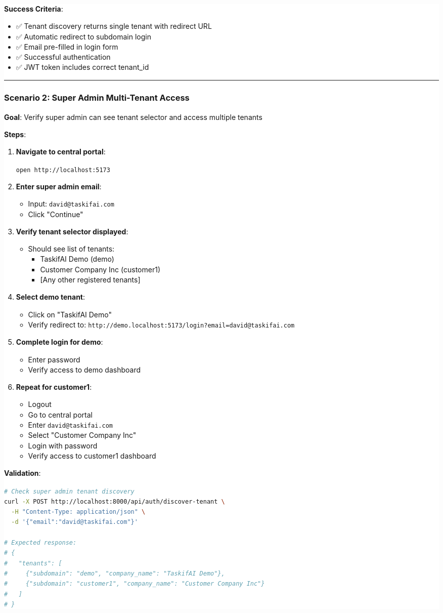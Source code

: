**Success Criteria**:
- ✅ Tenant discovery returns single tenant with redirect URL
- ✅ Automatic redirect to subdomain login
- ✅ Email pre-filled in login form
- ✅ Successful authentication
- ✅ JWT token includes correct tenant_id

---

### Scenario 2: Super Admin Multi-Tenant Access

**Goal**: Verify super admin can see tenant selector and access multiple tenants

**Steps**:

1. **Navigate to central portal**:
   ```bash
   open http://localhost:5173
   ```

2. **Enter super admin email**:
   - Input: `david@taskifai.com`
   - Click "Continue"

3. **Verify tenant selector displayed**:
   - Should see list of tenants:
     - TaskifAI Demo (demo)
     - Customer Company Inc (customer1)
     - [Any other registered tenants]

4. **Select demo tenant**:
   - Click on "TaskifAI Demo"
   - Verify redirect to: `http://demo.localhost:5173/login?email=david@taskifai.com`

5. **Complete login for demo**:
   - Enter password
   - Verify access to demo dashboard

6. **Repeat for customer1**:
   - Logout
   - Go to central portal
   - Enter `david@taskifai.com`
   - Select "Customer Company Inc"
   - Login with password
   - Verify access to customer1 dashboard

**Validation**:
```bash
# Check super admin tenant discovery
curl -X POST http://localhost:8000/api/auth/discover-tenant \
  -H "Content-Type: application/json" \
  -d '{"email":"david@taskifai.com"}'

# Expected response:
# {
#   "tenants": [
#     {"subdomain": "demo", "company_name": "TaskifAI Demo"},
#     {"subdomain": "customer1", "company_name": "Customer Company Inc"}
#   ]
# }
```
